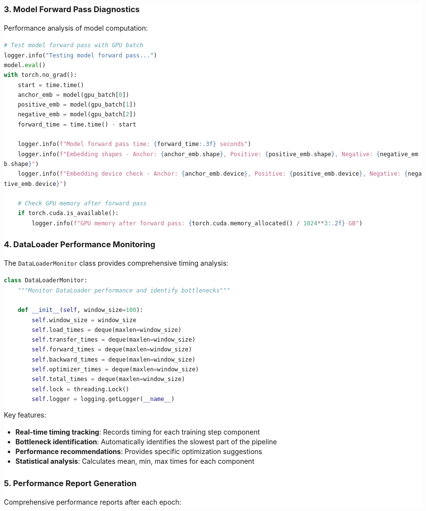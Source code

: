 ### 3. Model Forward Pass Diagnostics
Performance analysis of model computation:

```python
# Test model forward pass with GPU batch
logger.info("Testing model forward pass...")
model.eval()
with torch.no_grad():
    start = time.time()
    anchor_emb = model(gpu_batch[0])
    positive_emb = model(gpu_batch[1])
    negative_emb = model(gpu_batch[2])
    forward_time = time.time() - start
    
    logger.info(f"Model forward pass time: {forward_time:.3f} seconds")
    logger.info(f"Embedding shapes - Anchor: {anchor_emb.shape}, Positive: {positive_emb.shape}, Negative: {negative_emb.shape}")
    logger.info(f"Embedding device check - Anchor: {anchor_emb.device}, Positive: {positive_emb.device}, Negative: {negative_emb.device}")
    
    # Check GPU memory after forward pass
    if torch.cuda.is_available():
        logger.info(f"GPU memory after forward pass: {torch.cuda.memory_allocated() / 1024**3:.2f} GB")
```

### 4. DataLoader Performance Monitoring
The `DataLoaderMonitor` class provides comprehensive timing analysis:

```python
class DataLoaderMonitor:
    """Monitor DataLoader performance and identify bottlenecks"""
    
    def __init__(self, window_size=100):
        self.window_size = window_size
        self.load_times = deque(maxlen=window_size)
        self.transfer_times = deque(maxlen=window_size)
        self.forward_times = deque(maxlen=window_size)
        self.backward_times = deque(maxlen=window_size)
        self.optimizer_times = deque(maxlen=window_size)
        self.total_times = deque(maxlen=window_size)
        self.lock = threading.Lock()
        self.logger = logging.getLogger(__name__)
```

Key features:
- **Real-time timing tracking**: Records timing for each training step component
- **Bottleneck identification**: Automatically identifies the slowest part of the pipeline
- **Performance recommendations**: Provides specific optimization suggestions
- **Statistical analysis**: Calculates mean, min, max times for each component

### 5. Performance Report Generation
Comprehensive performance reports after each epoch:
